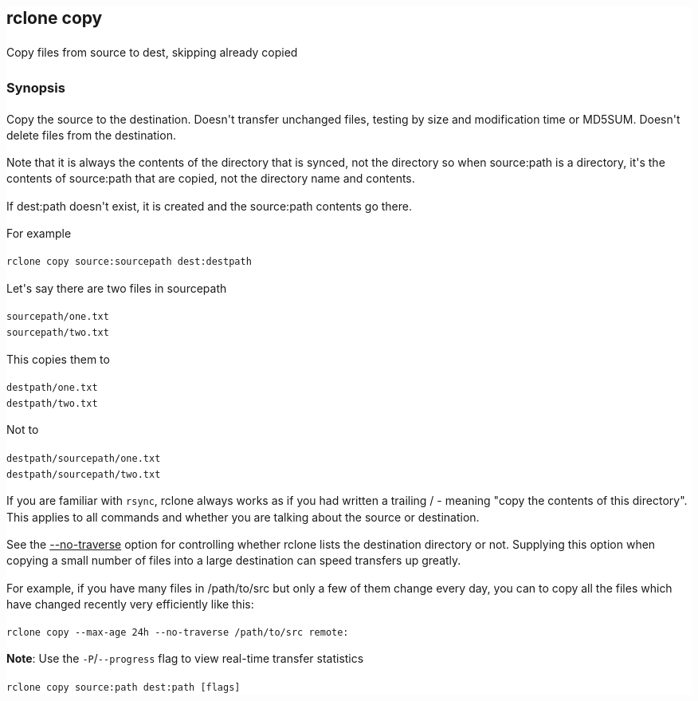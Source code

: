 ## rclone copy

Copy files from source to dest, skipping already copied

### Synopsis


Copy the source to the destination.  Doesn't transfer
unchanged files, testing by size and modification time or
MD5SUM.  Doesn't delete files from the destination.

Note that it is always the contents of the directory that is synced,
not the directory so when source:path is a directory, it's the
contents of source:path that are copied, not the directory name and
contents.

If dest:path doesn't exist, it is created and the source:path contents
go there.

For example

    rclone copy source:sourcepath dest:destpath

Let's say there are two files in sourcepath

    sourcepath/one.txt
    sourcepath/two.txt

This copies them to

    destpath/one.txt
    destpath/two.txt

Not to

    destpath/sourcepath/one.txt
    destpath/sourcepath/two.txt

If you are familiar with `rsync`, rclone always works as if you had
written a trailing / - meaning "copy the contents of this directory".
This applies to all commands and whether you are talking about the
source or destination.

See the [--no-traverse](/docs/#no-traverse) option for controlling
whether rclone lists the destination directory or not.  Supplying this
option when copying a small number of files into a large destination
can speed transfers up greatly.

For example, if you have many files in /path/to/src but only a few of
them change every day, you can to copy all the files which have
changed recently very efficiently like this:

    rclone copy --max-age 24h --no-traverse /path/to/src remote:

**Note**: Use the `-P`/`--progress` flag to view real-time transfer statistics


```
rclone copy source:path dest:path [flags]
```
